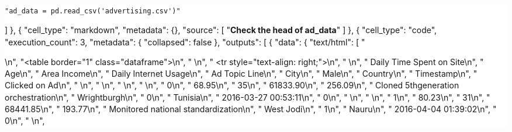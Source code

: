     "ad_data = pd.read_csv('advertising.csv')"
   ]
  },
  {
   "cell_type": "markdown",
   "metadata": {},
   "source": [
    "**Check the head of ad_data**"
   ]
  },
  {
   "cell_type": "code",
   "execution_count": 3,
   "metadata": {
    "collapsed": false
   },
   "outputs": [
    {
     "data": {
      "text/html": [
       "<div>\n",
       "<table border=\"1\" class=\"dataframe\">\n",
       "  <thead>\n",
       "    <tr style=\"text-align: right;\">\n",
       "      <th></th>\n",
       "      <th>Daily Time Spent on Site</th>\n",
       "      <th>Age</th>\n",
       "      <th>Area Income</th>\n",
       "      <th>Daily Internet Usage</th>\n",
       "      <th>Ad Topic Line</th>\n",
       "      <th>City</th>\n",
       "      <th>Male</th>\n",
       "      <th>Country</th>\n",
       "      <th>Timestamp</th>\n",
       "      <th>Clicked on Ad</th>\n",
       "    </tr>\n",
       "  </thead>\n",
       "  <tbody>\n",
       "    <tr>\n",
       "      <th>0</th>\n",
       "      <td>68.95</td>\n",
       "      <td>35</td>\n",
       "      <td>61833.90</td>\n",
       "      <td>256.09</td>\n",
       "      <td>Cloned 5thgeneration orchestration</td>\n",
       "      <td>Wrightburgh</td>\n",
       "      <td>0</td>\n",
       "      <td>Tunisia</td>\n",
       "      <td>2016-03-27 00:53:11</td>\n",
       "      <td>0</td>\n",
       "    </tr>\n",
       "    <tr>\n",
       "      <th>1</th>\n",
       "      <td>80.23</td>\n",
       "      <td>31</td>\n",
       "      <td>68441.85</td>\n",
       "      <td>193.77</td>\n",
       "      <td>Monitored national standardization</td>\n",
       "      <td>West Jodi</td>\n",
       "      <td>1</td>\n",
       "      <td>Nauru</td>\n",
       "      <td>2016-04-04 01:39:02</td>\n",
       "      <td>0</td>\n",
       "    </tr>\n",